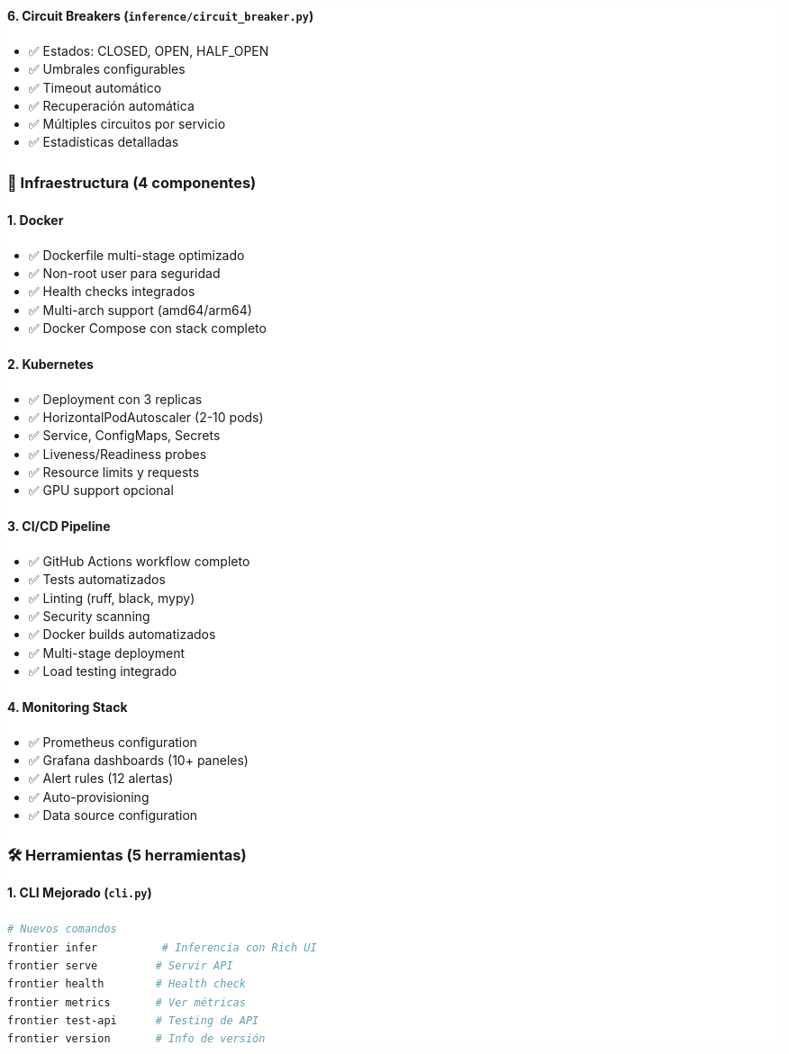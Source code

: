 #### 6. Circuit Breakers (`inference/circuit_breaker.py`)
- ✅ Estados: CLOSED, OPEN, HALF_OPEN
- ✅ Umbrales configurables
- ✅ Timeout automático
- ✅ Recuperación automática
- ✅ Múltiples circuitos por servicio
- ✅ Estadísticas detalladas

### 🐳 Infraestructura (4 componentes)

#### 1. Docker
- ✅ Dockerfile multi-stage optimizado
- ✅ Non-root user para seguridad
- ✅ Health checks integrados
- ✅ Multi-arch support (amd64/arm64)
- ✅ Docker Compose con stack completo

#### 2. Kubernetes
- ✅ Deployment con 3 replicas
- ✅ HorizontalPodAutoscaler (2-10 pods)
- ✅ Service, ConfigMaps, Secrets
- ✅ Liveness/Readiness probes
- ✅ Resource limits y requests
- ✅ GPU support opcional

#### 3. CI/CD Pipeline
- ✅ GitHub Actions workflow completo
- ✅ Tests automatizados
- ✅ Linting (ruff, black, mypy)
- ✅ Security scanning
- ✅ Docker builds automatizados
- ✅ Multi-stage deployment
- ✅ Load testing integrado

#### 4. Monitoring Stack
- ✅ Prometheus configuration
- ✅ Grafana dashboards (10+ paneles)
- ✅ Alert rules (12 alertas)
- ✅ Auto-provisioning
- ✅ Data source configuration

### 🛠️ Herramientas (5 herramientas)

#### 1. CLI Mejorado (`cli.py`)
```bash
# Nuevos comandos
frontier infer          # Inferencia con Rich UI
frontier serve         # Servir API
frontier health        # Health check
frontier metrics       # Ver métricas
frontier test-api      # Testing de API
frontier version       # Info de versión
```
